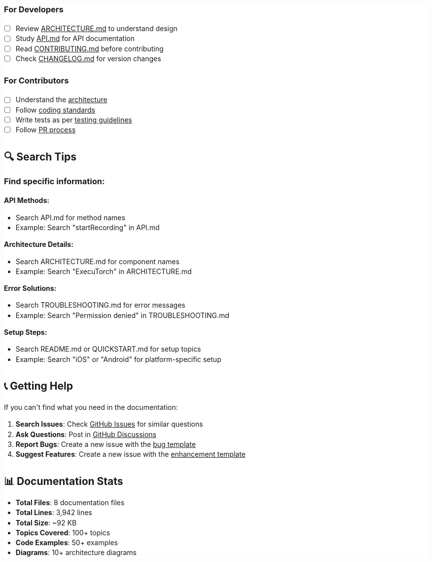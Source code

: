 ### For Developers
- [ ] Review [ARCHITECTURE.md](ARCHITECTURE.md) to understand design
- [ ] Study [API.md](API.md) for API documentation
- [ ] Read [CONTRIBUTING.md](CONTRIBUTING.md) before contributing
- [ ] Check [CHANGELOG.md](CHANGELOG.md) for version changes

### For Contributors
- [ ] Understand the [architecture](ARCHITECTURE.md)
- [ ] Follow [coding standards](CONTRIBUTING.md#coding-standards)
- [ ] Write tests as per [testing guidelines](CONTRIBUTING.md#testing-guidelines)
- [ ] Follow [PR process](CONTRIBUTING.md#pull-request-process)

## 🔍 Search Tips

### Find specific information:

**API Methods:**
- Search API.md for method names
- Example: Search "startRecording" in API.md

**Architecture Details:**
- Search ARCHITECTURE.md for component names
- Example: Search "ExecuTorch" in ARCHITECTURE.md

**Error Solutions:**
- Search TROUBLESHOOTING.md for error messages
- Example: Search "Permission denied" in TROUBLESHOOTING.md

**Setup Steps:**
- Search README.md or QUICKSTART.md for setup topics
- Example: Search "iOS" or "Android" for platform-specific setup

## 📞 Getting Help

If you can't find what you need in the documentation:

1. **Search Issues**: Check [GitHub Issues](https://github.com/mdhamed238/audio-transcription-app/issues) for similar questions
2. **Ask Questions**: Post in [GitHub Discussions](https://github.com/mdhamed238/audio-transcription-app/discussions)
3. **Report Bugs**: Create a new issue with the [bug template](CONTRIBUTING.md#reporting-bugs)
4. **Suggest Features**: Create a new issue with the [enhancement template](CONTRIBUTING.md#suggesting-enhancements)

## 📊 Documentation Stats

- **Total Files**: 8 documentation files
- **Total Lines**: 3,942 lines
- **Total Size**: ~92 KB
- **Topics Covered**: 100+ topics
- **Code Examples**: 50+ examples
- **Diagrams**: 10+ architecture diagrams
